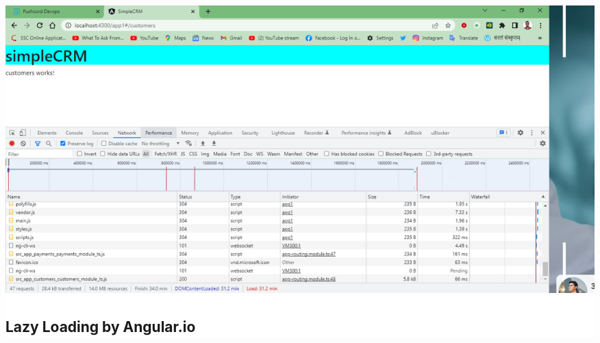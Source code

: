 ![tt](./image%20-%20006%20Router%20in%20ANgular/2022-12-06-17-16-09.png)

## Lazy Loading by Angular.io
